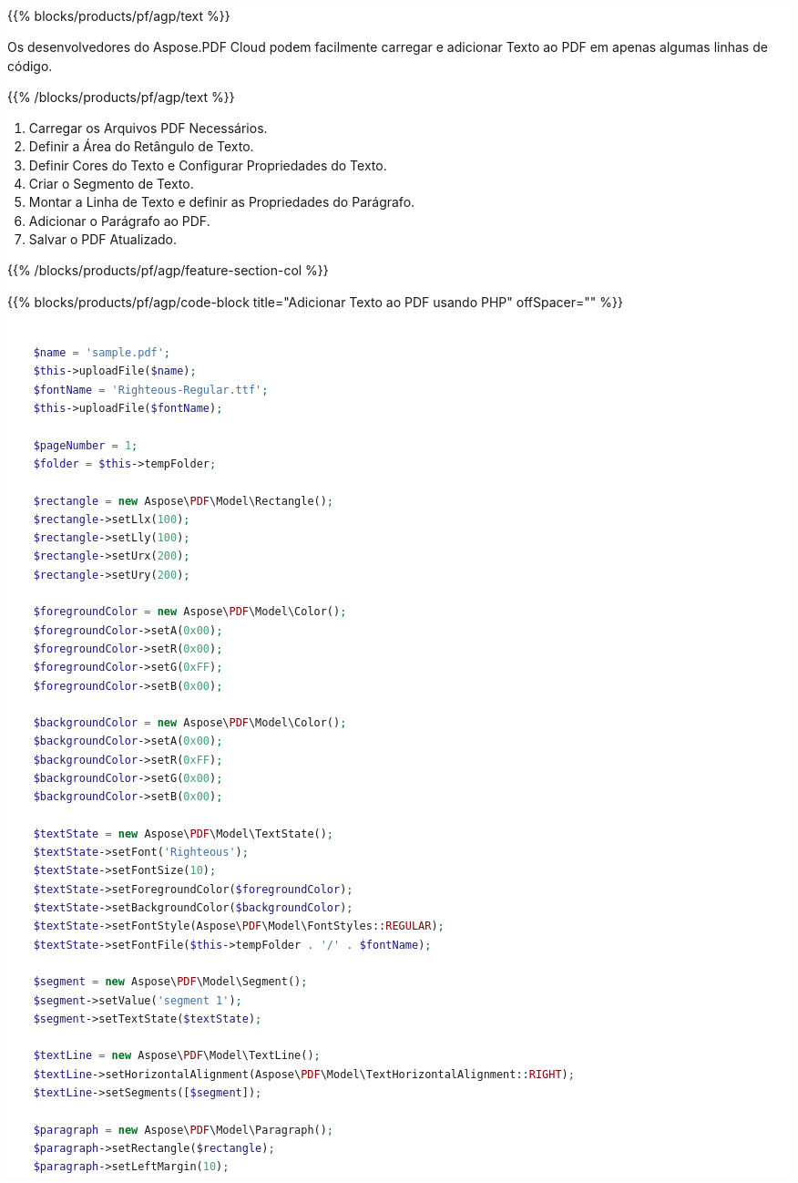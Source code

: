 {{% blocks/products/pf/agp/text %}}

Os desenvolvedores do Aspose.PDF Cloud podem facilmente carregar e adicionar Texto ao PDF em apenas algumas linhas de código.

{{% /blocks/products/pf/agp/text %}}

1. Carregar os Arquivos PDF Necessários.
1. Definir a Área do Retângulo de Texto.
1. Definir Cores do Texto e Configurar Propriedades do Texto.
1. Criar o Segmento de Texto.
1. Montar a Linha de Texto e definir as Propriedades do Parágrafo.
1. Adicionar o Parágrafo ao PDF.
1. Salvar o PDF Atualizado.

{{% /blocks/products/pf/agp/feature-section-col %}}


{{% blocks/products/pf/agp/code-block title="Adicionar Texto ao PDF usando PHP" offSpacer="" %}}

```php

    $name = 'sample.pdf';
    $this->uploadFile($name);
    $fontName = 'Righteous-Regular.ttf';
    $this->uploadFile($fontName);

    $pageNumber = 1;
    $folder = $this->tempFolder;

    $rectangle = new Aspose\PDF\Model\Rectangle();
    $rectangle->setLlx(100);
    $rectangle->setLly(100);
    $rectangle->setUrx(200);
    $rectangle->setUry(200);

    $foregroundColor = new Aspose\PDF\Model\Color();
    $foregroundColor->setA(0x00);
    $foregroundColor->setR(0x00);
    $foregroundColor->setG(0xFF);
    $foregroundColor->setB(0x00);

    $backgroundColor = new Aspose\PDF\Model\Color();
    $backgroundColor->setA(0x00);
    $backgroundColor->setR(0xFF);
    $backgroundColor->setG(0x00);
    $backgroundColor->setB(0x00);

    $textState = new Aspose\PDF\Model\TextState();
    $textState->setFont('Righteous');
    $textState->setFontSize(10);
    $textState->setForegroundColor($foregroundColor);
    $textState->setBackgroundColor($backgroundColor);
    $textState->setFontStyle(Aspose\PDF\Model\FontStyles::REGULAR);
    $textState->setFontFile($this->tempFolder . '/' . $fontName);

    $segment = new Aspose\PDF\Model\Segment();
    $segment->setValue('segment 1');
    $segment->setTextState($textState);

    $textLine = new Aspose\PDF\Model\TextLine();
    $textLine->setHorizontalAlignment(Aspose\PDF\Model\TextHorizontalAlignment::RIGHT);
    $textLine->setSegments([$segment]);

    $paragraph = new Aspose\PDF\Model\Paragraph();
    $paragraph->setRectangle($rectangle);
    $paragraph->setLeftMargin(10);
```